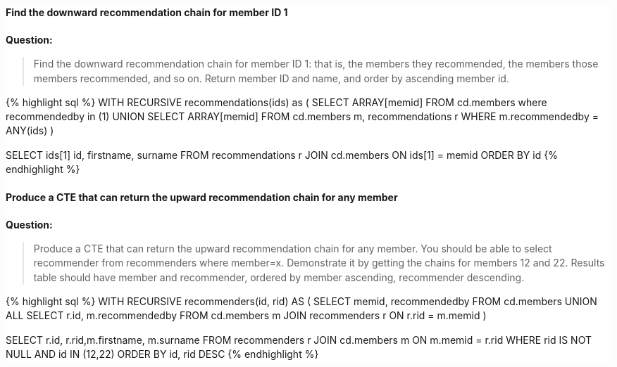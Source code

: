 #### Find the downward recommendation chain for member ID 1

**Question:**
> Find the downward recommendation chain for member ID 1: that is, the members they recommended, the members those members recommended, and so on. Return member ID and name, and order by ascending member id.

{% highlight sql %}
WITH RECURSIVE recommendations(ids) as (
  SELECT ARRAY[memid] FROM cd.members where recommendedby in (1)
  UNION
  SELECT ARRAY[memid] FROM cd.members m, recommendations r WHERE  m.recommendedby = ANY(ids)
  )
  
SELECT ids[1] id, firstname, surname FROM recommendations r
  JOIN cd.members ON ids[1] = memid
ORDER BY id
{% endhighlight %}

#### Produce a CTE that can return the upward recommendation chain for any member

**Question:**
> Produce a CTE that can return the upward recommendation chain for any member. You should be able to select recommender from recommenders where member=x. Demonstrate it by getting the chains for members 12 and 22. Results table should have member and recommender, ordered by member ascending, recommender descending.

{% highlight sql %}
WITH RECURSIVE recommenders(id, rid) AS (
  SELECT memid, recommendedby FROM cd.members
  UNION ALL
  SELECT r.id, m.recommendedby
  FROM cd.members m
    JOIN recommenders r ON r.rid = m.memid
  )
  
SELECT r.id, r.rid,m.firstname, m.surname FROM recommenders r
   JOIN cd.members m ON m.memid = r.rid
WHERE rid IS NOT NULL AND id IN (12,22)
ORDER BY id, rid DESC
{% endhighlight %}
